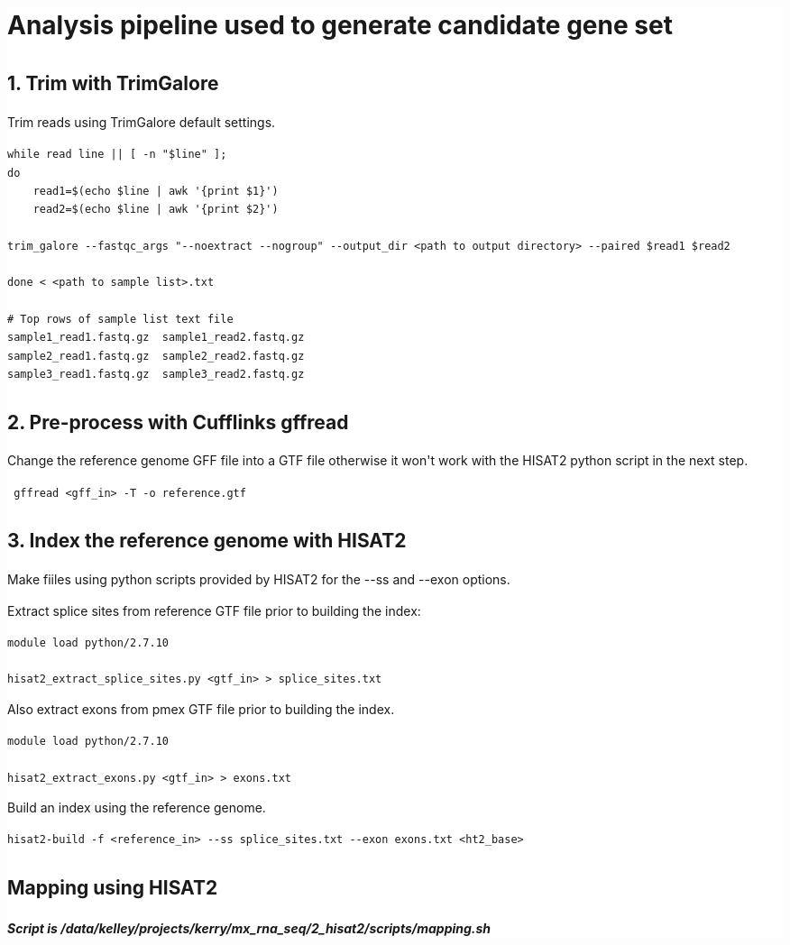 # Analysis pipeline used to generate candidate gene set

## 1. Trim with TrimGalore
    
Trim reads using TrimGalore default settings.
    
    while read line || [ -n "$line" ];
    do
    	read1=$(echo $line | awk '{print $1}')
    	read2=$(echo $line | awk '{print $2}')
    
    trim_galore --fastqc_args "--noextract --nogroup" --output_dir <path to output directory> --paired $read1 $read2
    
    done < <path to sample list>.txt
    
    # Top rows of sample list text file
    sample1_read1.fastq.gz	sample1_read2.fastq.gz
    sample2_read1.fastq.gz	sample2_read2.fastq.gz
    sample3_read1.fastq.gz	sample3_read2.fastq.gz

## 2. Pre-process with Cufflinks gffread

Change the reference genome GFF file into a GTF file otherwise it won't work with the HISAT2 python script in the next step.
     
     gffread <gff_in> -T -o reference.gtf

## 3. Index the reference genome with HISAT2

Make fiiles using python scripts provided by HISAT2 for the --ss and --exon options.

Extract splice sites from reference GTF file prior to building the index:
    
    module load python/2.7.10
    
    hisat2_extract_splice_sites.py <gtf_in> > splice_sites.txt

Also extract exons from pmex GTF file prior to building the index.
    
    module load python/2.7.10
    
    hisat2_extract_exons.py <gtf_in> > exons.txt

Build an index using the reference genome.
    
    hisat2-build -f <reference_in> --ss splice_sites.txt --exon exons.txt <ht2_base>

## Mapping using HISAT2

##### Script is /data/kelley/projects/kerry/mx_rna_seq/2_hisat2/scripts/mapping.sh

